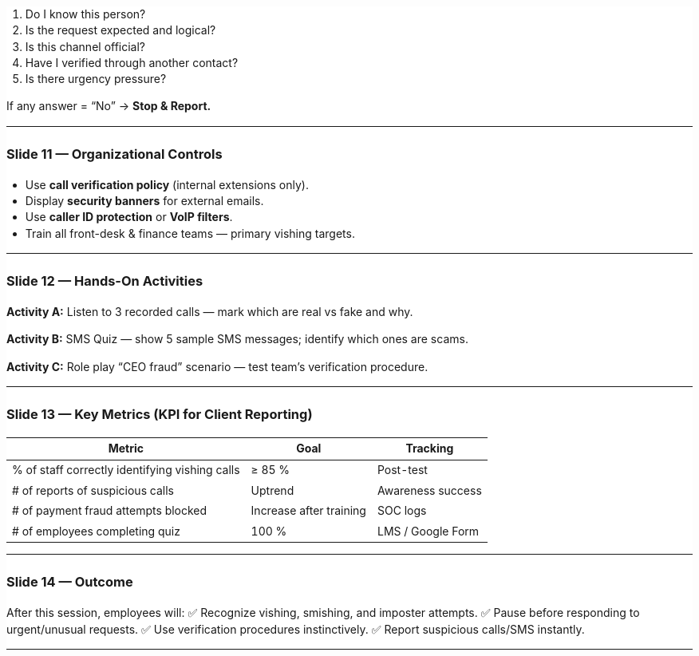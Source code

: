 1. Do I know this person?
2. Is the request expected and logical?
3. Is this channel official?
4. Have I verified through another contact?
5. Is there urgency pressure?

If any answer = “No” → **Stop & Report.**

---

### **Slide 11 — Organizational Controls**

* Use **call verification policy** (internal extensions only).
* Display **security banners** for external emails.
* Use **caller ID protection** or **VoIP filters**.
* Train all front-desk & finance teams — primary vishing targets.

---

### **Slide 12 — Hands-On Activities**

**Activity A:**
Listen to 3 recorded calls — mark which are real vs fake and why.

**Activity B:**
SMS Quiz — show 5 sample SMS messages; identify which ones are scams.

**Activity C:**
Role play “CEO fraud” scenario — test team’s verification procedure.

---

### **Slide 13 — Key Metrics (KPI for Client Reporting)**

| Metric                                         | Goal                    | Tracking          |
| ---------------------------------------------- | ----------------------- | ----------------- |
| % of staff correctly identifying vishing calls | ≥ 85 %                  | Post-test         |
| # of reports of suspicious calls               | Uptrend                 | Awareness success |
| # of payment fraud attempts blocked            | Increase after training | SOC logs          |
| # of employees completing quiz                 | 100 %                   | LMS / Google Form |

---

### **Slide 14 — Outcome**

After this session, employees will:
✅ Recognize vishing, smishing, and imposter attempts.
✅ Pause before responding to urgent/unusual requests.
✅ Use verification procedures instinctively.
✅ Report suspicious calls/SMS instantly.

---
